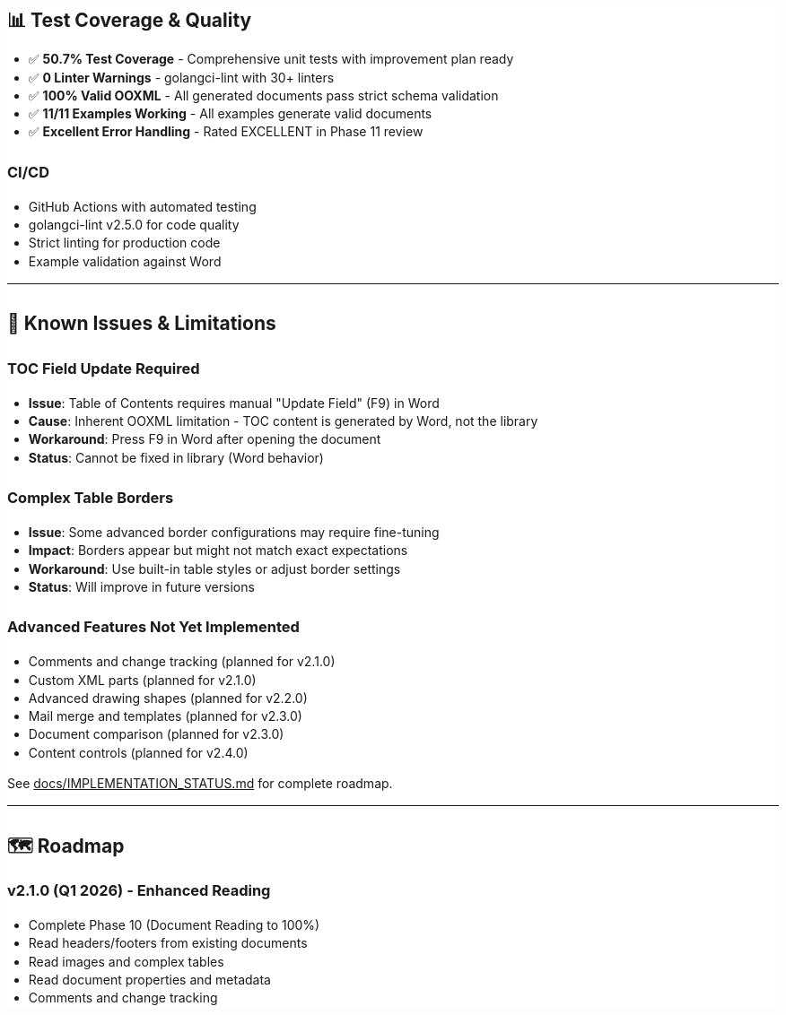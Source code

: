 
## 📊 Test Coverage & Quality

- ✅ **50.7% Test Coverage** - Comprehensive unit tests with improvement plan ready
- ✅ **0 Linter Warnings** - golangci-lint with 30+ linters
- ✅ **100% Valid OOXML** - All generated documents pass strict schema validation
- ✅ **11/11 Examples Working** - All examples generate valid documents
- ✅ **Excellent Error Handling** - Rated EXCELLENT in Phase 11 review

### CI/CD

- GitHub Actions with automated testing
- golangci-lint v2.5.0 for code quality
- Strict linting for production code
- Example validation against Word

---

## 🐛 Known Issues & Limitations

### TOC Field Update Required
- **Issue**: Table of Contents requires manual "Update Field" (F9) in Word
- **Cause**: Inherent OOXML limitation - TOC content is generated by Word, not the library
- **Workaround**: Press F9 in Word after opening the document
- **Status**: Cannot be fixed in library (Word behavior)

### Complex Table Borders
- **Issue**: Some advanced border configurations may require fine-tuning
- **Impact**: Borders appear but might not match exact expectations
- **Workaround**: Use built-in table styles or adjust border settings
- **Status**: Will improve in future versions

### Advanced Features Not Yet Implemented
- Comments and change tracking (planned for v2.1.0)
- Custom XML parts (planned for v2.1.0)
- Advanced drawing shapes (planned for v2.2.0)
- Mail merge and templates (planned for v2.3.0)
- Document comparison (planned for v2.3.0)
- Content controls (planned for v2.4.0)

See [docs/IMPLEMENTATION_STATUS.md](docs/IMPLEMENTATION_STATUS.md) for complete roadmap.

---

## 🗺️ Roadmap

### v2.1.0 (Q1 2026) - Enhanced Reading
- Complete Phase 10 (Document Reading to 100%)
- Read headers/footers from existing documents
- Read images and complex tables
- Read document properties and metadata
- Comments and change tracking
